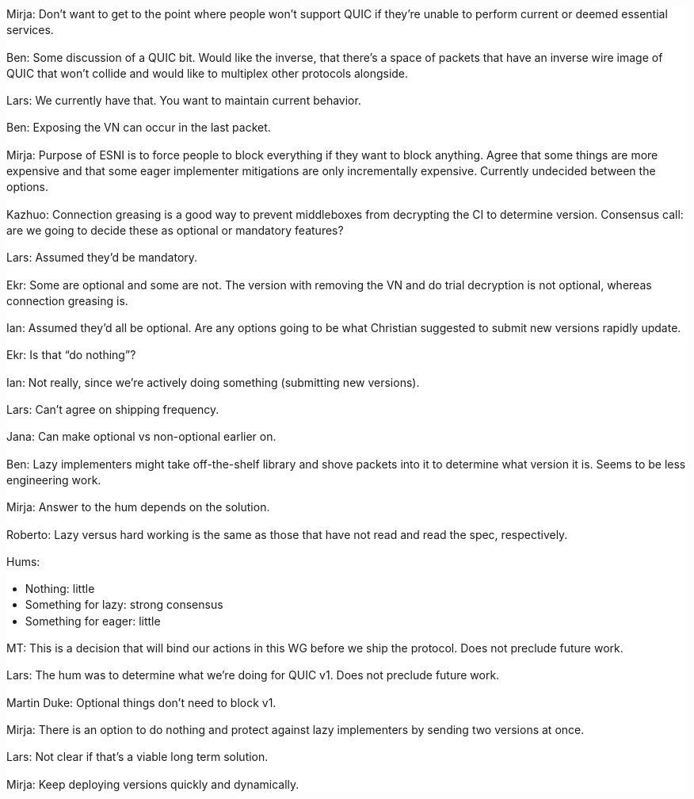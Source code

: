 Mirja: Don’t want to get to the point where people won’t support QUIC if they’re unable to perform current or deemed essential services.

Ben: Some discussion of a QUIC bit. Would like the inverse, that there’s a space of packets that have an inverse wire image of QUIC that won’t collide and would like to multiplex other protocols alongside. 

Lars: We currently have that. You want to maintain current behavior.

Ben: Exposing the VN can occur in the last packet.

Mirja: Purpose of ESNI is to force people to block everything if they want to block anything. Agree that some things are more expensive and that some eager implementer mitigations are only incrementally expensive. Currently undecided between the options.

Kazhuo: Connection greasing is a good way to prevent middleboxes from decrypting the CI to determine version. Consensus call: are we going to decide these as optional or mandatory features?

Lars: Assumed they’d be mandatory.

Ekr: Some are optional and some are not. The version with removing the VN and do trial decryption is not optional, whereas connection greasing is. 

Ian: Assumed they’d all be optional. Are any options going to be what Christian suggested to submit new versions rapidly update. 

Ekr: Is that “do nothing”?

Ian: Not really, since we’re actively doing something (submitting new versions).

Lars: Can’t agree on shipping frequency. 

Jana: Can make optional vs non-optional earlier on. 

Ben: Lazy implementers might take off-the-shelf library and shove packets into it to determine what version it is. Seems to be less engineering work.

Mirja: Answer to the hum depends on the solution.

Roberto: Lazy versus hard working is the same as those that have not read and read the spec, respectively.

Hums:
 - Nothing: little
 - Something for lazy: strong consensus
 - Something for eager: little

MT: This is a decision that will bind our actions in this WG before we ship the protocol. Does not preclude future work. 

Lars: The hum was to determine what we’re doing for QUIC v1. Does not preclude future work.

Martin Duke: Optional things don’t need to block v1. 

Mirja: There is an option to do nothing and protect against lazy implementers by sending two versions at once. 

Lars: Not clear if that’s a viable long term solution.

Mirja: Keep deploying versions quickly and dynamically.
